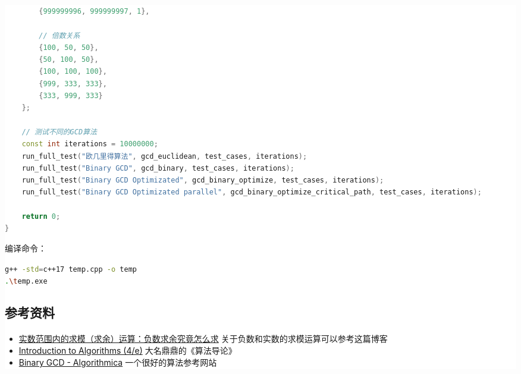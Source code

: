 ```cpp
        {999999996, 999999997, 1},
        
        // 倍数关系
        {100, 50, 50},
        {50, 100, 50},
        {100, 100, 100},
        {999, 333, 333},
        {333, 999, 333}
    };

    // 测试不同的GCD算法
    const int iterations = 10000000;
    run_full_test("欧几里得算法", gcd_euclidean, test_cases, iterations);
    run_full_test("Binary GCD", gcd_binary, test_cases, iterations);
    run_full_test("Binary GCD Optimizated", gcd_binary_optimize, test_cases, iterations);
    run_full_test("Binary GCD Optimizated parallel", gcd_binary_optimize_critical_path, test_cases, iterations);

    return 0;
}
```

编译命令：

```bash
g++ -std=c++17 temp.cpp -o temp
.\temp.exe
```

## 参考资料

- [实数范围内的求模（求余）运算：负数求余究竟怎么求](https://ceeji.net/blog/mod-in-real/) 关于负数和实数的求模运算可以参考这篇博客
- [Introduction to Algorithms (4/e)](https://book.douban.com/subject/35591269/) 大名鼎鼎的《算法导论》
- [Binary GCD - Algorithmica](https://en.algorithmica.org/hpc/algorithms/gcd/) 一个很好的算法参考网站

